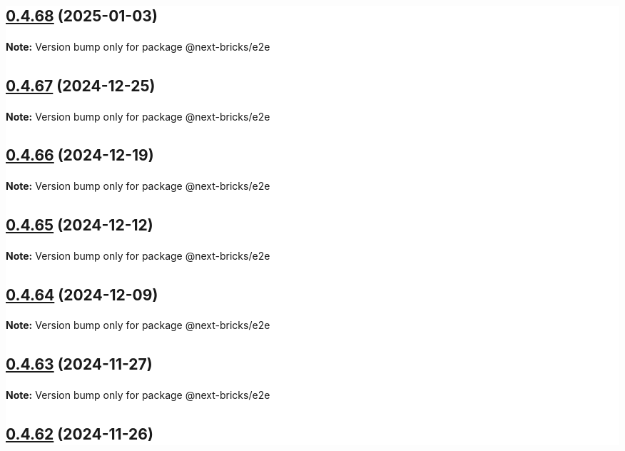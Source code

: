 ## [0.4.68](https://github.com/easyops-cn/next-core/compare/@next-bricks/e2e@0.4.67...@next-bricks/e2e@0.4.68) (2025-01-03)

**Note:** Version bump only for package @next-bricks/e2e





## [0.4.67](https://github.com/easyops-cn/next-core/compare/@next-bricks/e2e@0.4.66...@next-bricks/e2e@0.4.67) (2024-12-25)

**Note:** Version bump only for package @next-bricks/e2e





## [0.4.66](https://github.com/easyops-cn/next-core/compare/@next-bricks/e2e@0.4.65...@next-bricks/e2e@0.4.66) (2024-12-19)

**Note:** Version bump only for package @next-bricks/e2e





## [0.4.65](https://github.com/easyops-cn/next-core/compare/@next-bricks/e2e@0.4.64...@next-bricks/e2e@0.4.65) (2024-12-12)

**Note:** Version bump only for package @next-bricks/e2e





## [0.4.64](https://github.com/easyops-cn/next-core/compare/@next-bricks/e2e@0.4.63...@next-bricks/e2e@0.4.64) (2024-12-09)

**Note:** Version bump only for package @next-bricks/e2e





## [0.4.63](https://github.com/easyops-cn/next-core/compare/@next-bricks/e2e@0.4.62...@next-bricks/e2e@0.4.63) (2024-11-27)

**Note:** Version bump only for package @next-bricks/e2e





## [0.4.62](https://github.com/easyops-cn/next-core/compare/@next-bricks/e2e@0.4.61...@next-bricks/e2e@0.4.62) (2024-11-26)
